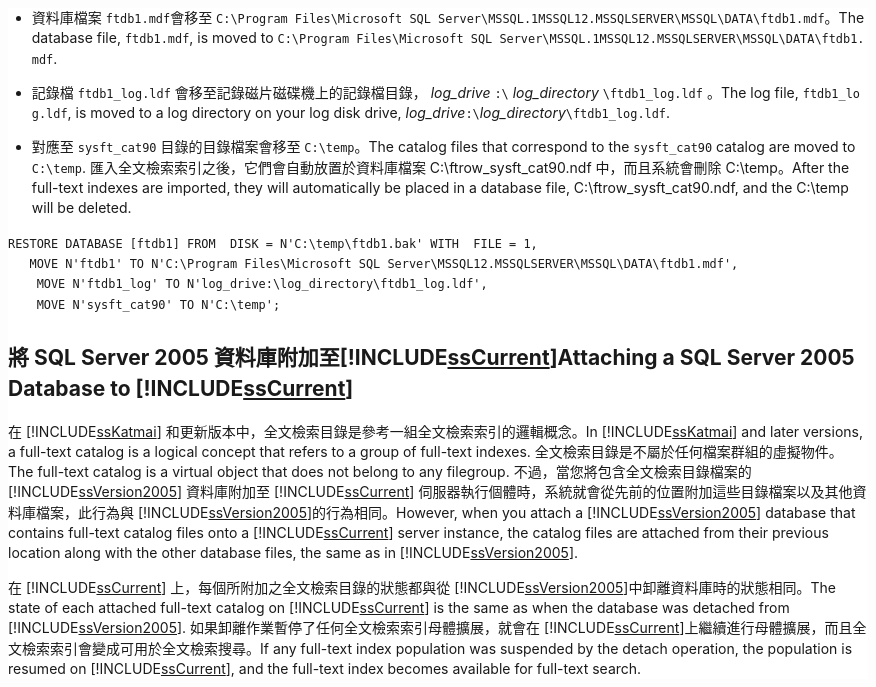 -   <span data-ttu-id="3f2ee-230">資料庫檔案 `ftdb1.mdf`會移至 `C:\Program Files\Microsoft SQL Server\MSSQL.1MSSQL12.MSSQLSERVER\MSSQL\DATA\ftdb1.mdf`。</span><span class="sxs-lookup"><span data-stu-id="3f2ee-230">The database file, `ftdb1.mdf`, is moved to `C:\Program Files\Microsoft SQL Server\MSSQL.1MSSQL12.MSSQLSERVER\MSSQL\DATA\ftdb1.mdf`.</span></span>  
  
-   <span data-ttu-id="3f2ee-231">記錄檔 `ftdb1_log.ldf` 會移至記錄磁片磁碟機上的記錄檔目錄， *log_drive* `:\` *log_directory* `\ftdb1_log.ldf` 。</span><span class="sxs-lookup"><span data-stu-id="3f2ee-231">The log file, `ftdb1_log.ldf`, is moved to a log directory on your log disk drive, *log_drive*`:\`*log_directory*`\ftdb1_log.ldf`.</span></span>  
  
-   <span data-ttu-id="3f2ee-232">對應至 `sysft_cat90` 目錄的目錄檔案會移至 `C:\temp`。</span><span class="sxs-lookup"><span data-stu-id="3f2ee-232">The catalog files that correspond to the `sysft_cat90` catalog are moved to `C:\temp`.</span></span> <span data-ttu-id="3f2ee-233">匯入全文檢索索引之後，它們會自動放置於資料庫檔案 C:\ftrow_sysft_cat90.ndf 中，而且系統會刪除 C:\temp。</span><span class="sxs-lookup"><span data-stu-id="3f2ee-233">After the full-text indexes are imported, they will automatically be placed in a database file, C:\ftrow_sysft_cat90.ndf, and the C:\temp will be deleted.</span></span>  
  
```  
RESTORE DATABASE [ftdb1] FROM  DISK = N'C:\temp\ftdb1.bak' WITH  FILE = 1,  
   MOVE N'ftdb1' TO N'C:\Program Files\Microsoft SQL Server\MSSQL12.MSSQLSERVER\MSSQL\DATA\ftdb1.mdf',  
    MOVE N'ftdb1_log' TO N'log_drive:\log_directory\ftdb1_log.ldf',  
    MOVE N'sysft_cat90' TO N'C:\temp';  
```  
  
##  <a name="attaching-a-sql-server-2005-database-to-sscurrent"></a><a name="Attaching_2005_ft_catalogs"></a><span data-ttu-id="3f2ee-234">將 SQL Server 2005 資料庫附加至[!INCLUDE[ssCurrent](../../includes/sscurrent-md.md)]</span><span class="sxs-lookup"><span data-stu-id="3f2ee-234">Attaching a SQL Server 2005 Database to [!INCLUDE[ssCurrent](../../includes/sscurrent-md.md)]</span></span>  
 <span data-ttu-id="3f2ee-235">在 [!INCLUDE[ssKatmai](../../includes/sskatmai-md.md)] 和更新版本中，全文檢索目錄是參考一組全文檢索索引的邏輯概念。</span><span class="sxs-lookup"><span data-stu-id="3f2ee-235">In [!INCLUDE[ssKatmai](../../includes/sskatmai-md.md)] and later versions, a full-text catalog is a logical concept that refers to a group of full-text indexes.</span></span> <span data-ttu-id="3f2ee-236">全文檢索目錄是不屬於任何檔案群組的虛擬物件。</span><span class="sxs-lookup"><span data-stu-id="3f2ee-236">The full-text catalog is a virtual object that does not belong to any filegroup.</span></span> <span data-ttu-id="3f2ee-237">不過，當您將包含全文檢索目錄檔案的 [!INCLUDE[ssVersion2005](../../includes/ssversion2005-md.md)] 資料庫附加至 [!INCLUDE[ssCurrent](../../includes/sscurrent-md.md)] 伺服器執行個體時，系統就會從先前的位置附加這些目錄檔案以及其他資料庫檔案，此行為與 [!INCLUDE[ssVersion2005](../../includes/ssversion2005-md.md)]的行為相同。</span><span class="sxs-lookup"><span data-stu-id="3f2ee-237">However, when you attach a [!INCLUDE[ssVersion2005](../../includes/ssversion2005-md.md)] database that contains full-text catalog files onto a [!INCLUDE[ssCurrent](../../includes/sscurrent-md.md)] server instance, the catalog files are attached from their previous location along with the other database files, the same as in [!INCLUDE[ssVersion2005](../../includes/ssversion2005-md.md)].</span></span>  
  
 <span data-ttu-id="3f2ee-238">在 [!INCLUDE[ssCurrent](../../includes/sscurrent-md.md)] 上，每個所附加之全文檢索目錄的狀態都與從 [!INCLUDE[ssVersion2005](../../includes/ssversion2005-md.md)]中卸離資料庫時的狀態相同。</span><span class="sxs-lookup"><span data-stu-id="3f2ee-238">The state of each attached full-text catalog on [!INCLUDE[ssCurrent](../../includes/sscurrent-md.md)] is the same as when the database was detached from [!INCLUDE[ssVersion2005](../../includes/ssversion2005-md.md)].</span></span> <span data-ttu-id="3f2ee-239">如果卸離作業暫停了任何全文檢索索引母體擴展，就會在 [!INCLUDE[ssCurrent](../../includes/sscurrent-md.md)]上繼續進行母體擴展，而且全文檢索索引會變成可用於全文檢索搜尋。</span><span class="sxs-lookup"><span data-stu-id="3f2ee-239">If any full-text index population was suspended by the detach operation, the population is resumed on [!INCLUDE[ssCurrent](../../includes/sscurrent-md.md)], and the full-text index becomes available for full-text search.</span></span>  
  